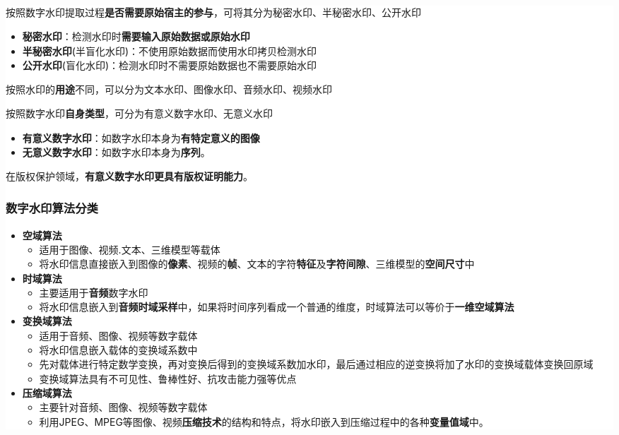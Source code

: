 按照数字水印提取过程**是否需要原始宿主的参与**，可将其分为秘密水印、半秘密水印、公开水印

- **秘密水印**：检测水印时**需要输入原始数据或原始水印**
- **半秘密水印**(半盲化水印)：不使用原始数据而使用水印拷贝检测水印
- **公开水印**(盲化水印)：检测水印时不需要原始数据也不需要原始水印

按照水印的**用途**不同，可以分为文本水印、图像水印、音频水印、视频水印

按照数字水印**自身类型**，可分为有意义数字水印、无意义水印

- **有意义数字水印**：如数字水印本身为**有特定意义的图像**
- **无意义数字水印**：如数字水印本身为**序列**。

在版权保护领域，**有意义数字水印更具有版权证明能力**。

### 数字水印算法分类

- **空域算法**
  - 适用于图像、视频.文本、三维模型等载体
  - 将水印信息直接嵌入到图像的**像素**、视频的**帧**、文本的字符**特征**及**字符间隙**、三维模型的**空间尺寸**中
- **时域算法**
  - 主要适用于**音频**数字水印
  - 将水印信息嵌入到**音频时域采样**中，如果将时间序列看成一个普通的维度，时域算法可以等价于**一维空域算法**
- **变换域算法**
  - 适用于音频、图像、视频等数字载体
  - 将水印信息嵌入载体的变换域系数中
  - 先对载体进行特定数学变换，再对变换后得到的变换域系数加水印，最后通过相应的逆变换将加了水印的变换域载体变换回原域
  - 变换域算法具有不可见性、鲁棒性好、抗攻击能力强等优点
- **压缩域算法**
  - 主要针对音频、图像、视频等数字载体
  - 利用JPEG、MPEG等图像、视频**压缩技术**的结构和特点，将水印嵌入到压缩过程中的各种**变量值域**中。
